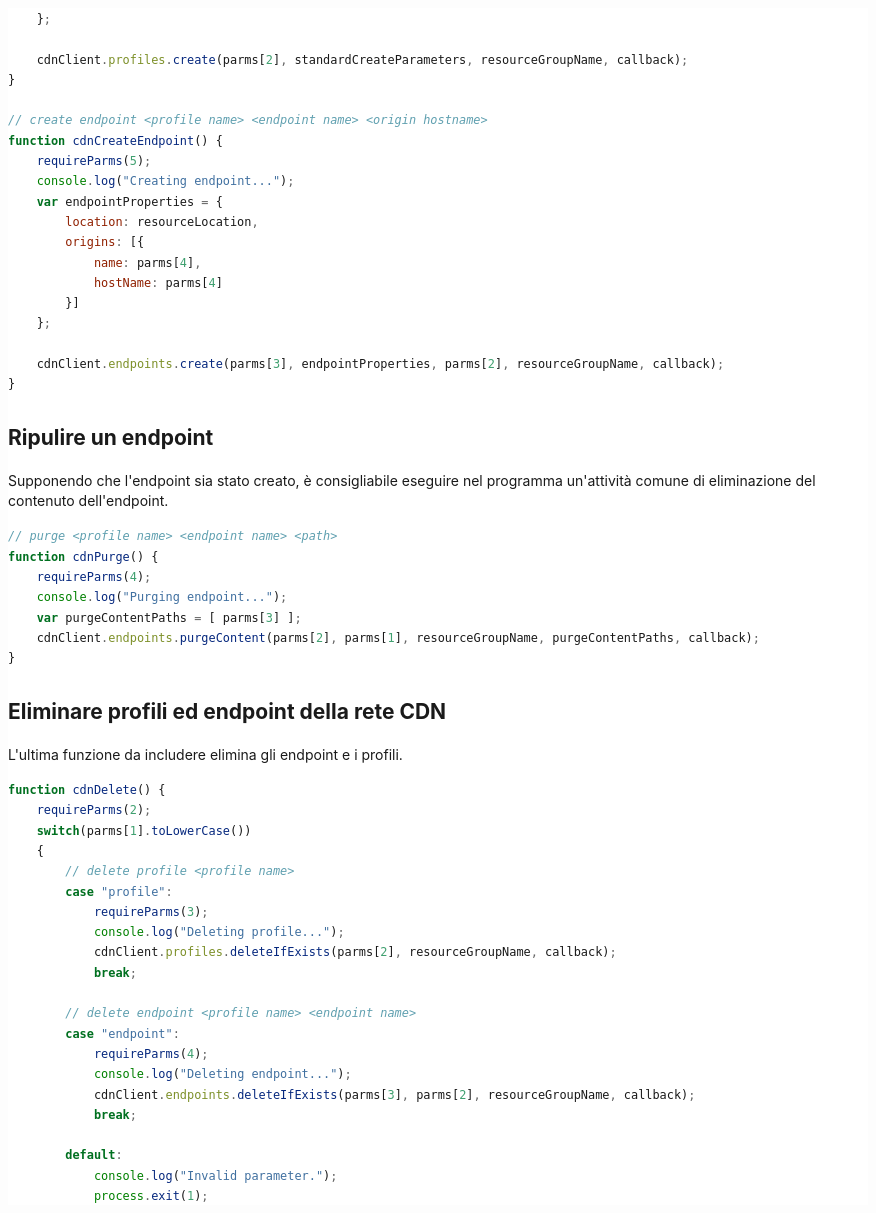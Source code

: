 ```javascript
    };

    cdnClient.profiles.create(parms[2], standardCreateParameters, resourceGroupName, callback);
}

// create endpoint <profile name> <endpoint name> <origin hostname>        
function cdnCreateEndpoint() {
    requireParms(5);
    console.log("Creating endpoint...");
    var endpointProperties = {
        location: resourceLocation,
        origins: [{
            name: parms[4],
            hostName: parms[4]
        }]
    };

    cdnClient.endpoints.create(parms[3], endpointProperties, parms[2], resourceGroupName, callback);
}
```

## Ripulire un endpoint

Supponendo che l'endpoint sia stato creato, è consigliabile eseguire nel programma un'attività comune di eliminazione del contenuto dell'endpoint.

```javascript
// purge <profile name> <endpoint name> <path>
function cdnPurge() {
    requireParms(4);
    console.log("Purging endpoint...");
    var purgeContentPaths = [ parms[3] ];
    cdnClient.endpoints.purgeContent(parms[2], parms[1], resourceGroupName, purgeContentPaths, callback);
}
```

## Eliminare profili ed endpoint della rete CDN

L'ultima funzione da includere elimina gli endpoint e i profili.

```javascript
function cdnDelete() {
    requireParms(2);
    switch(parms[1].toLowerCase())
    {
        // delete profile <profile name>
        case "profile":
            requireParms(3);
            console.log("Deleting profile...");
            cdnClient.profiles.deleteIfExists(parms[2], resourceGroupName, callback);
            break;

        // delete endpoint <profile name> <endpoint name>
        case "endpoint":
            requireParms(4);
            console.log("Deleting endpoint...");
            cdnClient.endpoints.deleteIfExists(parms[3], parms[2], resourceGroupName, callback);
            break;

        default:
            console.log("Invalid parameter.");
            process.exit(1);
```